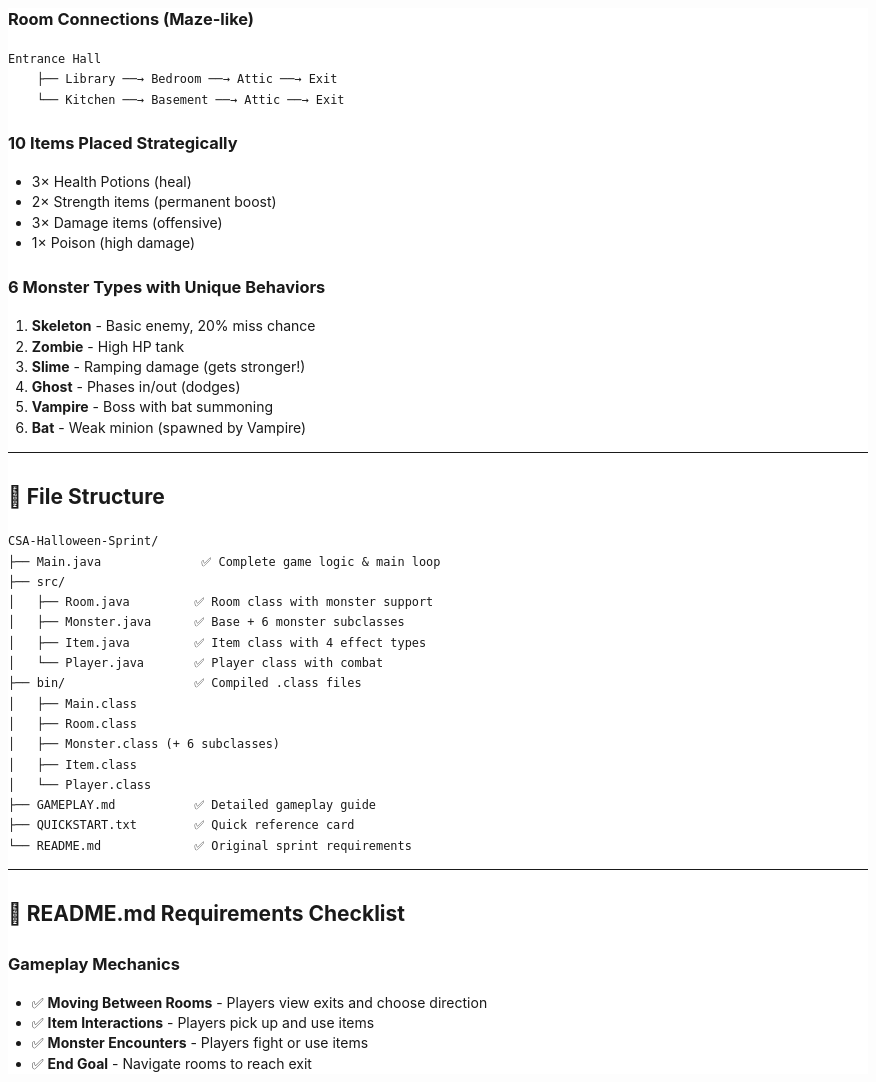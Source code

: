 ### Room Connections (Maze-like)
```
Entrance Hall
    ├── Library ──→ Bedroom ──→ Attic ──→ Exit
    └── Kitchen ──→ Basement ──→ Attic ──→ Exit
```

### 10 Items Placed Strategically
- 3× Health Potions (heal)
- 2× Strength items (permanent boost)
- 3× Damage items (offensive)
- 1× Poison (high damage)

### 6 Monster Types with Unique Behaviors
1. **Skeleton** - Basic enemy, 20% miss chance
2. **Zombie** - High HP tank
3. **Slime** - Ramping damage (gets stronger!)
4. **Ghost** - Phases in/out (dodges)
5. **Vampire** - Boss with bat summoning
6. **Bat** - Weak minion (spawned by Vampire)

---

## 📁 File Structure

```
CSA-Halloween-Sprint/
├── Main.java              ✅ Complete game logic & main loop
├── src/
│   ├── Room.java         ✅ Room class with monster support
│   ├── Monster.java      ✅ Base + 6 monster subclasses
│   ├── Item.java         ✅ Item class with 4 effect types
│   └── Player.java       ✅ Player class with combat
├── bin/                  ✅ Compiled .class files
│   ├── Main.class
│   ├── Room.class
│   ├── Monster.class (+ 6 subclasses)
│   ├── Item.class
│   └── Player.class
├── GAMEPLAY.md           ✅ Detailed gameplay guide
├── QUICKSTART.txt        ✅ Quick reference card
└── README.md             ✅ Original sprint requirements
```

---

## 🎯 README.md Requirements Checklist

### Gameplay Mechanics
- ✅ **Moving Between Rooms** - Players view exits and choose direction
- ✅ **Item Interactions** - Players pick up and use items
- ✅ **Monster Encounters** - Players fight or use items
- ✅ **End Goal** - Navigate rooms to reach exit

